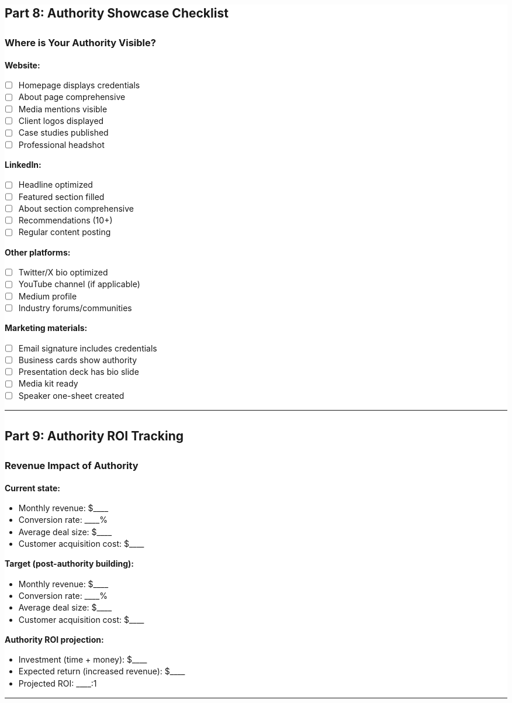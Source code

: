 ## Part 8: Authority Showcase Checklist

### Where is Your Authority Visible?

**Website:**
- [ ] Homepage displays credentials
- [ ] About page comprehensive
- [ ] Media mentions visible
- [ ] Client logos displayed
- [ ] Case studies published
- [ ] Professional headshot

**LinkedIn:**
- [ ] Headline optimized
- [ ] Featured section filled
- [ ] About section comprehensive
- [ ] Recommendations (10+)
- [ ] Regular content posting

**Other platforms:**
- [ ] Twitter/X bio optimized
- [ ] YouTube channel (if applicable)
- [ ] Medium profile
- [ ] Industry forums/communities

**Marketing materials:**
- [ ] Email signature includes credentials
- [ ] Business cards show authority
- [ ] Presentation deck has bio slide
- [ ] Media kit ready
- [ ] Speaker one-sheet created

---

## Part 9: Authority ROI Tracking

### Revenue Impact of Authority

**Current state:**
- Monthly revenue: $____
- Conversion rate: ____%
- Average deal size: $____
- Customer acquisition cost: $____

**Target (post-authority building):**
- Monthly revenue: $____
- Conversion rate: ____%
- Average deal size: $____
- Customer acquisition cost: $____

**Authority ROI projection:**
- Investment (time + money): $____
- Expected return (increased revenue): $____
- Projected ROI: ____:1

---